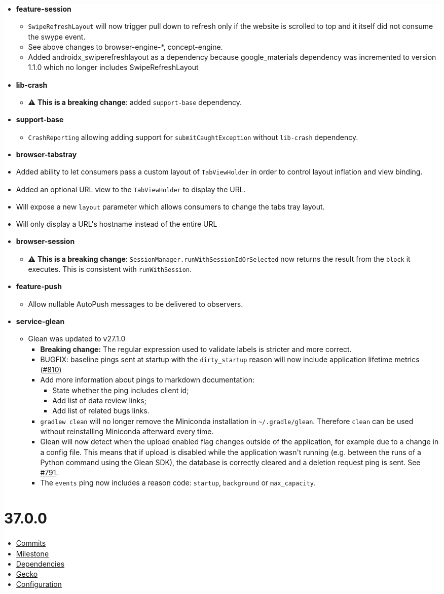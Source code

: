 * **feature-session**
  * `SwipeRefreshLayout` will now trigger pull down to refresh only if the website is scrolled to top and it itself did not consume the swype event.
  * See above changes to browser-engine-*, concept-engine.
  * Added androidx_swiperefreshlayout as a dependency because google_materials dependency was incremented to version 1.1.0 which no longer includes SwipeRefreshLayout

* **lib-crash**
  * ⚠️ **This is a breaking change**: added `support-base` dependency.

* **support-base**
  * `CrashReporting` allowing adding support for `submitCaughtException` without `lib-crash` dependency.

* **browser-tabstray**
 * Added ability to let consumers pass a custom layout of `TabViewHolder` in order to control layout inflation and view binding.
 * Added an optional URL view to the `TabViewHolder` to display the URL.
 * Will expose a new `layout` parameter which allows consumers to change the tabs tray layout.
 * Will only display a URL's hostname instead of the entire URL

* **browser-session**
  * ⚠️ **This is a breaking change**: `SessionManager.runWithSessionIdOrSelected` now returns the result from the `block` it executes. This is consistent with `runWithSession`.

* **feature-push**
  * Allow nullable AutoPush messages to be delivered to observers.

* **service-glean**
  * Glean was updated to v27.1.0
    * **Breaking change:** The regular expression used to validate labels is stricter and more correct.
    * BUGFIX: baseline pings sent at startup with the `dirty_startup` reason will now include application lifetime metrics ([#810](https://github.com/mozilla/glean/pull/810))
    * Add more information about pings to markdown documentation:
      * State whether the ping includes client id;
      * Add list of data review links;
      * Add list of related bugs links.
    * `gradlew clean` will no longer remove the Miniconda installation in `~/.gradle/glean`. Therefore `clean` can be used without reinstalling Miniconda afterward every time.
    * Glean will now detect when the upload enabled flag changes outside of the application, for example due to a change in a config file. This means that if upload is disabled while the application wasn't running (e.g. between the runs of a Python command using the Glean SDK), the database is correctly cleared and a deletion request ping is sent. See [#791](https://github.com/mozilla/glean/pull/791).
    * The `events` ping now includes a reason code: `startup`, `background` or `max_capacity`.

# 37.0.0

* [Commits](https://github.com/mozilla-mobile/android-components/compare/v36.0.0...v37.0.0)
* [Milestone](https://github.com/mozilla-mobile/android-components/milestone/96?closed=1)
* [Dependencies](https://github.com/mozilla-mobile/android-components/blob/v37.0.0/buildSrc/src/main/java/Dependencies.kt)
* [Gecko](https://github.com/mozilla-mobile/android-components/blob/v37.0.0/buildSrc/src/main/java/Gecko.kt)
* [Configuration](https://github.com/mozilla-mobile/android-components/v37.0.0/master/buildSrc/src/main/java/Config.kt)
